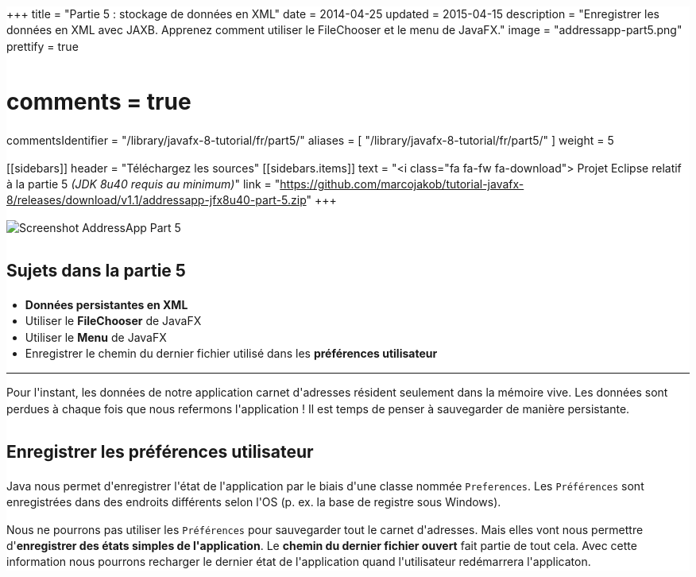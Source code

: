 +++
title = "Partie 5 : stockage de données en XML"
date = 2014-04-25
updated = 2015-04-15
description = "Enregistrer les données en XML avec JAXB. Apprenez comment utiliser le FileChooser et le menu de JavaFX."
image = "addressapp-part5.png"
prettify = true
# comments = true 
commentsIdentifier = "/library/javafx-8-tutorial/fr/part5/"
aliases = [ 
  "/library/javafx-8-tutorial/fr/part5/"
]
weight = 5

[[sidebars]]
header = "Téléchargez les sources"
[[sidebars.items]]
text = "<i class=\"fa fa-fw fa-download\"></i> Projet Eclipse relatif à la partie 5 <em>(JDK 8u40 requis au minimum)</em>"
link = "https://github.com/marcojakob/tutorial-javafx-8/releases/download/v1.1/addressapp-jfx8u40-part-5.zip"
+++

![Screenshot AddressApp Part 5](addressapp-part5.png)


## Sujets dans la partie 5

* **Données persistantes en XML**
* Utiliser le **FileChooser** de JavaFX
* Utiliser le **Menu** de JavaFX
* Enregistrer le chemin du dernier fichier utilisé dans les **préférences utilisateur**



*****

Pour l'instant, les données de notre application carnet d'adresses résident seulement dans la mémoire vive. Les données sont perdues à chaque fois que nous refermons l'application ! Il est temps de penser à sauvegarder de manière persistante. 


## Enregistrer les préférences utilisateur

Java nous permet d'enregistrer l'état de l'application par le biais d'une classe nommée `Preferences`. Les `Préférences` sont enregistrées dans des endroits différents selon l'OS (p. ex. la base de registre sous Windows). 

Nous ne pourrons pas utiliser les `Préférences` pour sauvegarder tout le carnet d'adresses. Mais elles vont nous permettre d'**enregistrer des états simples de l'application**. Le **chemin du dernier fichier ouvert** fait partie de tout cela. Avec cette information nous pourrons recharger le dernier état de l'application quand l'utilisateur redémarrera l'applicaton. 
